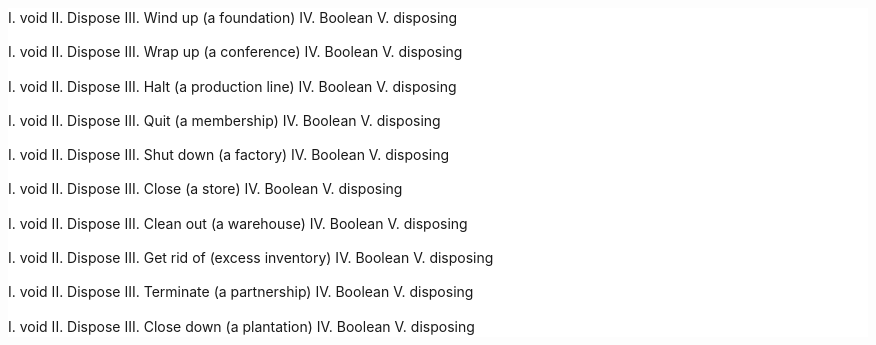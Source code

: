 I. void
II. Dispose
III. Wind up (a foundation)
IV. Boolean
V. disposing

I. void
II. Dispose
III. Wrap up (a conference)
IV. Boolean
V. disposing

I. void
II. Dispose
III. Halt (a production line)
IV. Boolean
V. disposing

I. void
II. Dispose
III. Quit (a membership)
IV. Boolean
V. disposing

I. void
II. Dispose
III. Shut down (a factory)
IV. Boolean
V. disposing

I. void
II. Dispose
III. Close (a store)
IV. Boolean
V. disposing

I. void
II. Dispose
III. Clean out (a warehouse)
IV. Boolean
V. disposing

I. void
II. Dispose
III. Get rid of (excess inventory)
IV. Boolean
V. disposing

I. void
II. Dispose
III. Terminate (a partnership)
IV. Boolean
V. disposing

I. void
II. Dispose
III. Close down (a plantation)
IV. Boolean
V. disposing
